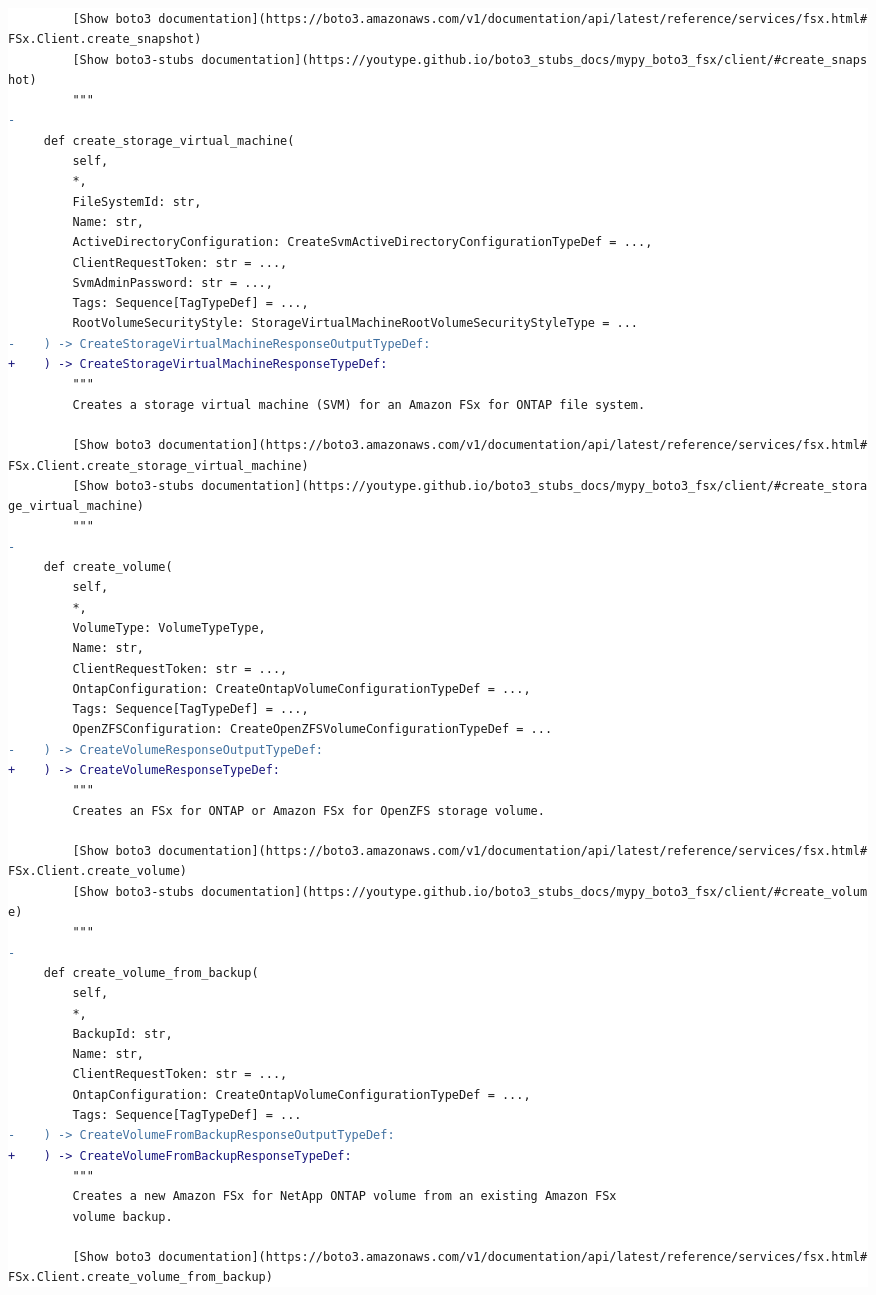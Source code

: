 ```diff
         [Show boto3 documentation](https://boto3.amazonaws.com/v1/documentation/api/latest/reference/services/fsx.html#FSx.Client.create_snapshot)
         [Show boto3-stubs documentation](https://youtype.github.io/boto3_stubs_docs/mypy_boto3_fsx/client/#create_snapshot)
         """
-
     def create_storage_virtual_machine(
         self,
         *,
         FileSystemId: str,
         Name: str,
         ActiveDirectoryConfiguration: CreateSvmActiveDirectoryConfigurationTypeDef = ...,
         ClientRequestToken: str = ...,
         SvmAdminPassword: str = ...,
         Tags: Sequence[TagTypeDef] = ...,
         RootVolumeSecurityStyle: StorageVirtualMachineRootVolumeSecurityStyleType = ...
-    ) -> CreateStorageVirtualMachineResponseOutputTypeDef:
+    ) -> CreateStorageVirtualMachineResponseTypeDef:
         """
         Creates a storage virtual machine (SVM) for an Amazon FSx for ONTAP file system.
 
         [Show boto3 documentation](https://boto3.amazonaws.com/v1/documentation/api/latest/reference/services/fsx.html#FSx.Client.create_storage_virtual_machine)
         [Show boto3-stubs documentation](https://youtype.github.io/boto3_stubs_docs/mypy_boto3_fsx/client/#create_storage_virtual_machine)
         """
-
     def create_volume(
         self,
         *,
         VolumeType: VolumeTypeType,
         Name: str,
         ClientRequestToken: str = ...,
         OntapConfiguration: CreateOntapVolumeConfigurationTypeDef = ...,
         Tags: Sequence[TagTypeDef] = ...,
         OpenZFSConfiguration: CreateOpenZFSVolumeConfigurationTypeDef = ...
-    ) -> CreateVolumeResponseOutputTypeDef:
+    ) -> CreateVolumeResponseTypeDef:
         """
         Creates an FSx for ONTAP or Amazon FSx for OpenZFS storage volume.
 
         [Show boto3 documentation](https://boto3.amazonaws.com/v1/documentation/api/latest/reference/services/fsx.html#FSx.Client.create_volume)
         [Show boto3-stubs documentation](https://youtype.github.io/boto3_stubs_docs/mypy_boto3_fsx/client/#create_volume)
         """
-
     def create_volume_from_backup(
         self,
         *,
         BackupId: str,
         Name: str,
         ClientRequestToken: str = ...,
         OntapConfiguration: CreateOntapVolumeConfigurationTypeDef = ...,
         Tags: Sequence[TagTypeDef] = ...
-    ) -> CreateVolumeFromBackupResponseOutputTypeDef:
+    ) -> CreateVolumeFromBackupResponseTypeDef:
         """
         Creates a new Amazon FSx for NetApp ONTAP volume from an existing Amazon FSx
         volume backup.
 
         [Show boto3 documentation](https://boto3.amazonaws.com/v1/documentation/api/latest/reference/services/fsx.html#FSx.Client.create_volume_from_backup)
```